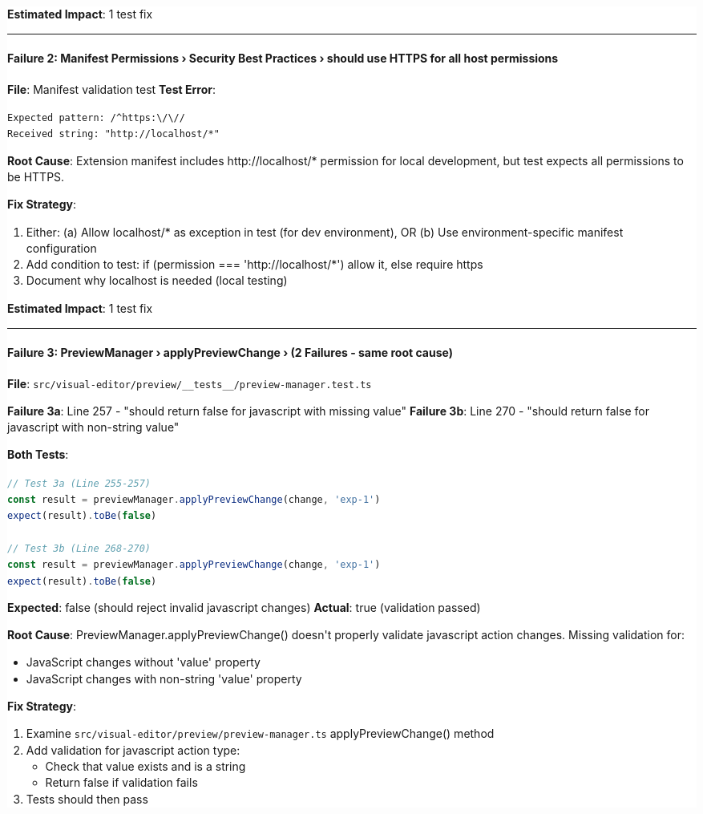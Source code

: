 **Estimated Impact**: 1 test fix

---

#### Failure 2: Manifest Permissions › Security Best Practices › should use HTTPS for all host permissions
**File**: Manifest validation test
**Test Error**:
```
Expected pattern: /^https:\/\//
Received string: "http://localhost/*"
```

**Root Cause**: Extension manifest includes http://localhost/* permission for local development, but test expects all permissions to be HTTPS.

**Fix Strategy**:
1. Either: (a) Allow localhost/* as exception in test (for dev environment), OR (b) Use environment-specific manifest configuration
2. Add condition to test: if (permission === 'http://localhost/*') allow it, else require https
3. Document why localhost is needed (local testing)

**Estimated Impact**: 1 test fix

---

#### Failure 3: PreviewManager › applyPreviewChange › (2 Failures - same root cause)

**File**: `src/visual-editor/preview/__tests__/preview-manager.test.ts`

**Failure 3a**: Line 257 - "should return false for javascript with missing value"
**Failure 3b**: Line 270 - "should return false for javascript with non-string value"

**Both Tests**:
```typescript
// Test 3a (Line 255-257)
const result = previewManager.applyPreviewChange(change, 'exp-1')
expect(result).toBe(false)

// Test 3b (Line 268-270)
const result = previewManager.applyPreviewChange(change, 'exp-1')
expect(result).toBe(false)
```

**Expected**: false (should reject invalid javascript changes)
**Actual**: true (validation passed)

**Root Cause**: PreviewManager.applyPreviewChange() doesn't properly validate javascript action changes. Missing validation for:
- JavaScript changes without 'value' property
- JavaScript changes with non-string 'value' property

**Fix Strategy**:
1. Examine `src/visual-editor/preview/preview-manager.ts` applyPreviewChange() method
2. Add validation for javascript action type:
   - Check that value exists and is a string
   - Return false if validation fails
3. Tests should then pass
